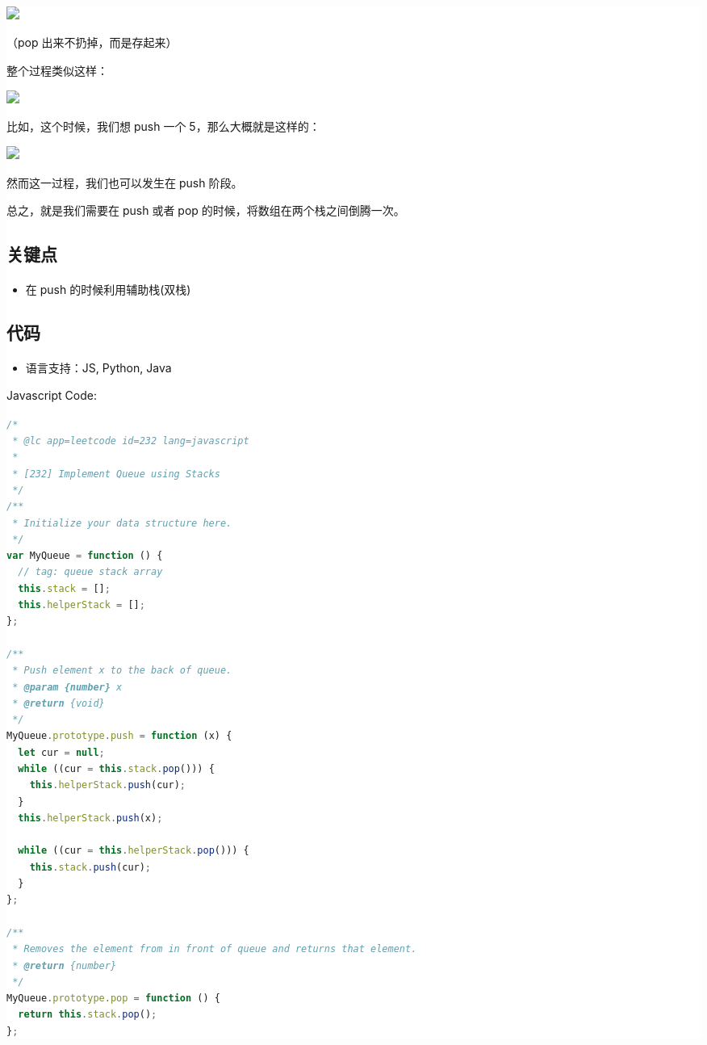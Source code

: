 ![](https://p.ipic.vip/qj452a.jpg)

（pop 出来不扔掉，而是存起来）

整个过程类似这样：

![](https://p.ipic.vip/2x0gn5.jpg)

比如，这个时候，我们想 push 一个 5，那么大概就是这样的：

![](https://p.ipic.vip/94xwau.jpg)

然而这一过程，我们也可以发生在 push 阶段。

总之，就是我们需要在 push 或者 pop 的时候，将数组在两个栈之间倒腾一次。

## 关键点

- 在 push 的时候利用辅助栈(双栈)

## 代码

- 语言支持：JS, Python, Java

Javascript Code:

```js
/*
 * @lc app=leetcode id=232 lang=javascript
 *
 * [232] Implement Queue using Stacks
 */
/**
 * Initialize your data structure here.
 */
var MyQueue = function () {
  // tag: queue stack array
  this.stack = [];
  this.helperStack = [];
};

/**
 * Push element x to the back of queue.
 * @param {number} x
 * @return {void}
 */
MyQueue.prototype.push = function (x) {
  let cur = null;
  while ((cur = this.stack.pop())) {
    this.helperStack.push(cur);
  }
  this.helperStack.push(x);

  while ((cur = this.helperStack.pop())) {
    this.stack.push(cur);
  }
};

/**
 * Removes the element from in front of queue and returns that element.
 * @return {number}
 */
MyQueue.prototype.pop = function () {
  return this.stack.pop();
};

```
